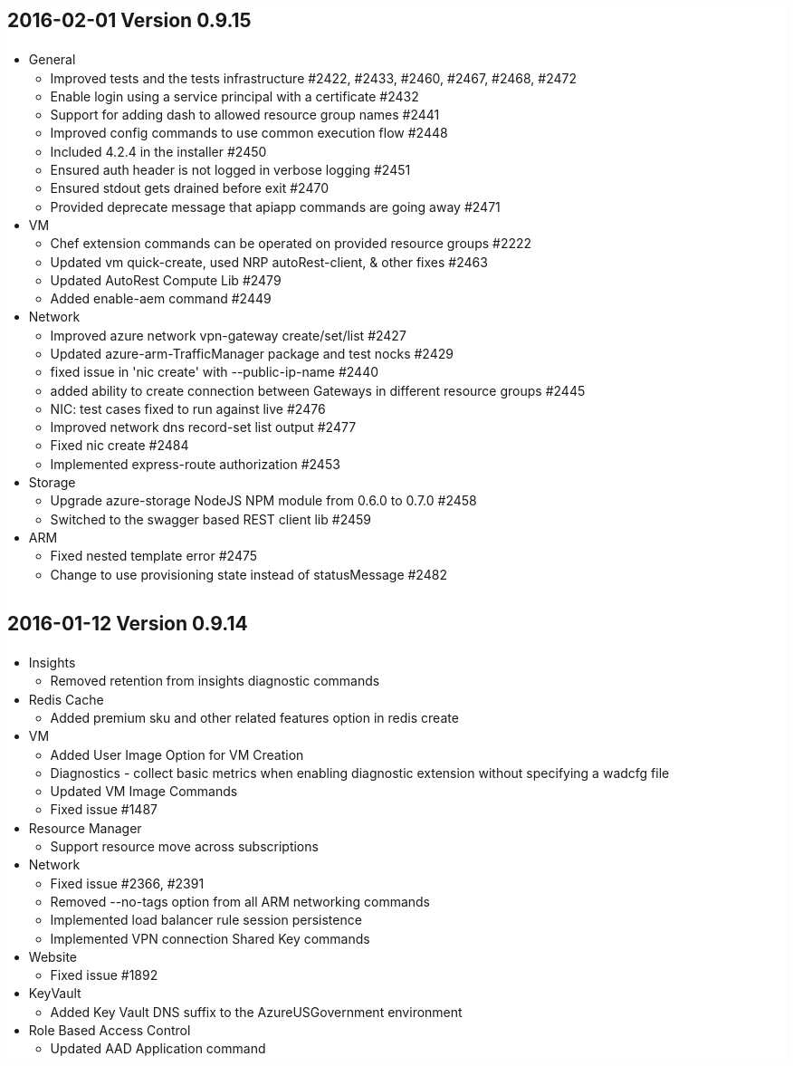 ## 2016-02-01 Version 0.9.15
* General
  * Improved tests and the tests infrastructure #2422, #2433, #2460, #2467, #2468, #2472
  * Enable login using a service principal with a certificate #2432
  * Support for adding dash to allowed resource group names #2441
  * Improved config commands to use common execution flow #2448
  * Included 4.2.4 in the installer #2450
  * Ensured auth header is not logged in verbose logging #2451
  * Ensured stdout gets drained before exit #2470
  * Provided deprecate message that apiapp commands are going away #2471
* VM
  * Chef extension commands can be operated on provided resource groups #2222
  * Updated vm quick-create, used NRP autoRest-client, & other fixes #2463
  * Updated AutoRest Compute Lib #2479
  * Added enable-aem command #2449
* Network
  * Improved azure network vpn-gateway create/set/list #2427
  * Updated azure-arm-TrafficManager package and test nocks #2429
  * fixed issue in 'nic create' with --public-ip-name #2440
  * added ability to create connection between Gateways in different resource groups #2445
  * NIC: test cases fixed to run against live #2476
  * Improved network dns record-set list output #2477
  * Fixed nic create #2484
  * Implemented express-route authorization #2453
* Storage
  * Upgrade azure-storage NodeJS NPM module from 0.6.0 to 0.7.0 #2458
  * Switched to the swagger based REST client lib #2459
* ARM
  * Fixed nested template error #2475
  * Change to use provisioning state instead of statusMessage #2482

## 2016-01-12 Version 0.9.14
* Insights
  * Removed retention from insights diagnostic commands 
* Redis Cache
  * Added premium sku and other related features option in redis create
* VM
  * Added User Image Option for VM Creation
  * Diagnostics - collect basic metrics when enabling diagnostic extension without specifying a wadcfg file
  * Updated VM Image Commands
  * Fixed issue #1487
* Resource Manager
  * Support resource move across subscriptions
* Network
  * Fixed issue #2366, #2391
  * Removed --no-tags option from all ARM networking commands
  * Implemented load balancer rule session persistence 
  * Implemented VPN connection Shared Key commands
* Website
  * Fixed issue #1892
* KeyVault
  * Added Key Vault DNS suffix to the AzureUSGovernment environment
* Role Based Access Control
  * Updated AAD Application command
